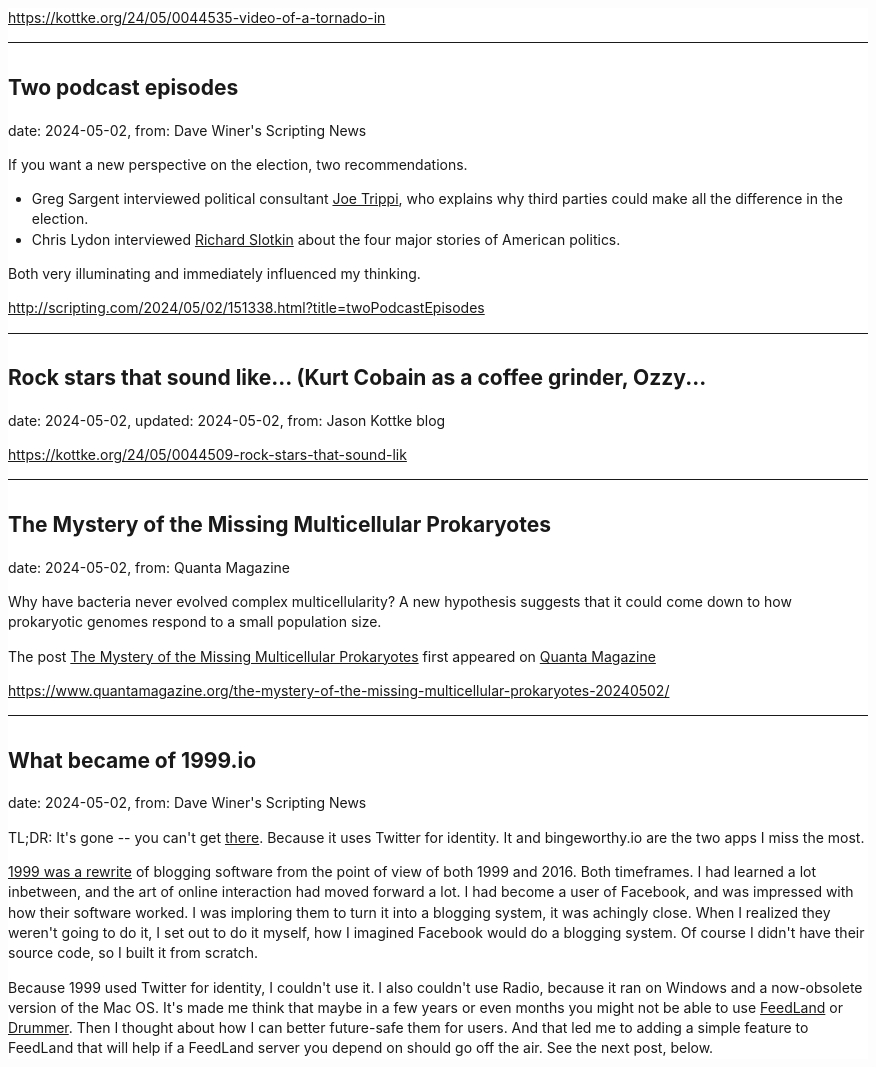  

<https://kottke.org/24/05/0044535-video-of-a-tornado-in>

---

## Two podcast episodes

date: 2024-05-02, from: Dave Winer's Scripting News

<p>If you want a new perspective on the election, two recommendations.</p>
<ul>
<li>Greg Sargent interviewed political consultant <a href="https://podcasts.apple.com/us/podcast/dont-be-fooled-heres-how-we-know-rfk-jr-is-tacitly/id1728152109?i=1000653431136">Joe Trippi</a>, who explains why third parties could make all the difference in the election. </li>
<li>Chris Lydon interviewed <a href="https://radioopensource.org/american-disorder/">Richard Slotkin</a> about the four major stories of American politics. </li>
</ul>
<p>Both very illuminating and immediately influenced my thinking.</p>
 

<http://scripting.com/2024/05/02/151338.html?title=twoPodcastEpisodes>

---

##  Rock stars that sound like&#8230; (Kurt Cobain as a coffee grinder, Ozzy... 

date: 2024-05-02, updated: 2024-05-02, from: Jason Kottke blog

 

<https://kottke.org/24/05/0044509-rock-stars-that-sound-lik>

---

## The Mystery of the Missing Multicellular Prokaryotes

date: 2024-05-02, from: Quanta Magazine

Why have bacteria never evolved complex multicellularity? A new hypothesis suggests that it could come down to how prokaryotic genomes respond to a small population size.               <p>The post <a href="https://www.quantamagazine.org/the-mystery-of-the-missing-multicellular-prokaryotes-20240502/" target="_blank">The Mystery of the Missing Multicellular Prokaryotes</a> first appeared on <a href="https://api.quantamagazine.org" target="_blank">Quanta Magazine</a></p> 

<https://www.quantamagazine.org/the-mystery-of-the-missing-multicellular-prokaryotes-20240502/>

---

## What became of 1999.io

date: 2024-05-02, from: Dave Winer's Scripting News

<p>TL;DR: It's gone -- you can't get <a href="http://1999.io/">there</a>. Because it uses Twitter for identity. It and bingeworthy.io are the two apps I miss the most. </p>
<p><a href="https://www.google.com/search?q=site%3Ascripting.com+1999.io">1999 was a rewrite</a> of blogging software from the point of view of both 1999 and 2016. Both timeframes. I had learned a lot inbetween, and the art of online interaction had moved forward a lot. I had become a user of Facebook, and was impressed with how their software worked. I was imploring them to turn it into a blogging system, it was achingly close. When I realized they weren't going to do it, I set out to do it myself, how I imagined Facebook would do a blogging system. Of course I didn't have their source code, so I built it from scratch. </p>
<p>Because 1999 used Twitter for identity, I couldn't use it. I also couldn't use Radio, because it ran on Windows and a now-obsolete version of the Mac OS. It's made me think that maybe in a few years or even months you might not be able to use <a href="https://feedland.com/">FeedLand</a> or <a href="http://drummer.land/">Drummer</a>. Then I thought about how I can better future-safe them for users. And that led me to adding a simple feature to FeedLand that will help if a FeedLand server you depend on should go off the air. See the next post, below.</p>